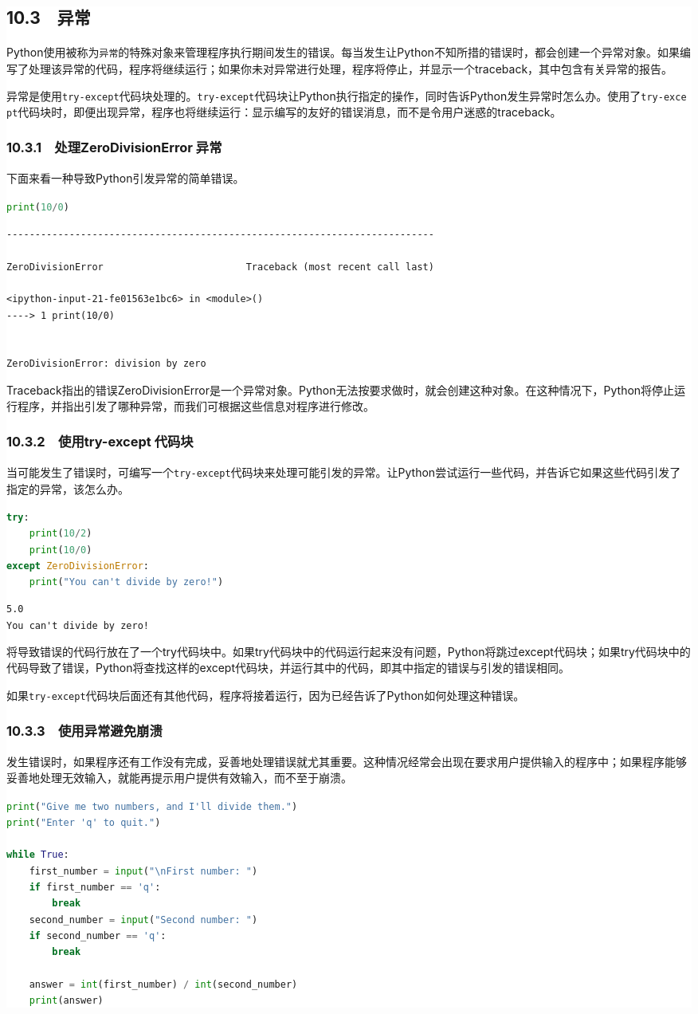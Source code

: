 
## 10.3　异常
Python使用被称为`异常`的特殊对象来管理程序执行期间发生的错误。每当发生让Python不知所措的错误时，都会创建一个异常对象。如果编写了处理该异常的代码，程序将继续运行；如果你未对异常进行处理，程序将停止，并显示一个traceback，其中包含有关异常的报告。

异常是使用`try-except`代码块处理的。`try-except`代码块让Python执行指定的操作，同时告诉Python发生异常时怎么办。使用了`try-except`代码块时，即便出现异常，程序也将继续运行：显示编写的友好的错误消息，而不是令用户迷惑的traceback。

### 10.3.1　处理ZeroDivisionError 异常
下面来看一种导致Python引发异常的简单错误。


```python
print(10/0)
```


    ---------------------------------------------------------------------------

    ZeroDivisionError                         Traceback (most recent call last)

    <ipython-input-21-fe01563e1bc6> in <module>()
    ----> 1 print(10/0)
    

    ZeroDivisionError: division by zero


Traceback指出的错误ZeroDivisionError是一个异常对象。Python无法按要求做时，就会创建这种对象。在这种情况下，Python将停止运行程序，并指出引发了哪种异常，而我们可根据这些信息对程序进行修改。

### 10.3.2　使用try-except 代码块
当可能发生了错误时，可编写一个`try-except`代码块来处理可能引发的异常。让Python尝试运行一些代码，并告诉它如果这些代码引发了指定的异常，该怎么办。


```python
try:
    print(10/2)
    print(10/0)
except ZeroDivisionError:
    print("You can't divide by zero!")
```

    5.0
    You can't divide by zero!


将导致错误的代码行放在了一个try代码块中。如果try代码块中的代码运行起来没有问题，Python将跳过except代码块；如果try代码块中的代码导致了错误，Python将查找这样的except代码块，并运行其中的代码，即其中指定的错误与引发的错误相同。

如果`try-except`代码块后面还有其他代码，程序将接着运行，因为已经告诉了Python如何处理这种错误。

### 10.3.3　使用异常避免崩溃
发生错误时，如果程序还有工作没有完成，妥善地处理错误就尤其重要。这种情况经常会出现在要求用户提供输入的程序中；如果程序能够妥善地处理无效输入，就能再提示用户提供有效输入，而不至于崩溃。


```python
print("Give me two numbers, and I'll divide them.")
print("Enter 'q' to quit.")

while True:
    first_number = input("\nFirst number: ")
    if first_number == 'q':
        break
    second_number = input("Second number: ")
    if second_number == 'q':
        break
    
    answer = int(first_number) / int(second_number)
    print(answer)
```
